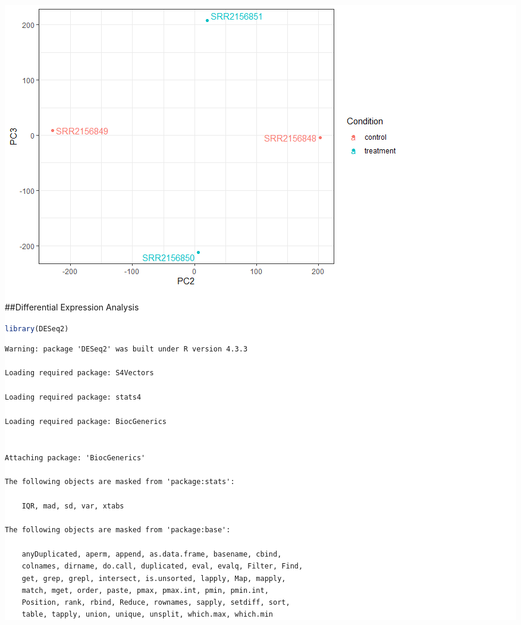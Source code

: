 ![](lab17_files/figure-commonmark/unnamed-chunk-11-1.png)

\##Differential Expression Analysis

``` r
library(DESeq2)
```

    Warning: package 'DESeq2' was built under R version 4.3.3

    Loading required package: S4Vectors

    Loading required package: stats4

    Loading required package: BiocGenerics


    Attaching package: 'BiocGenerics'

    The following objects are masked from 'package:stats':

        IQR, mad, sd, var, xtabs

    The following objects are masked from 'package:base':

        anyDuplicated, aperm, append, as.data.frame, basename, cbind,
        colnames, dirname, do.call, duplicated, eval, evalq, Filter, Find,
        get, grep, grepl, intersect, is.unsorted, lapply, Map, mapply,
        match, mget, order, paste, pmax, pmax.int, pmin, pmin.int,
        Position, rank, rbind, Reduce, rownames, sapply, setdiff, sort,
        table, tapply, union, unique, unsplit, which.max, which.min

